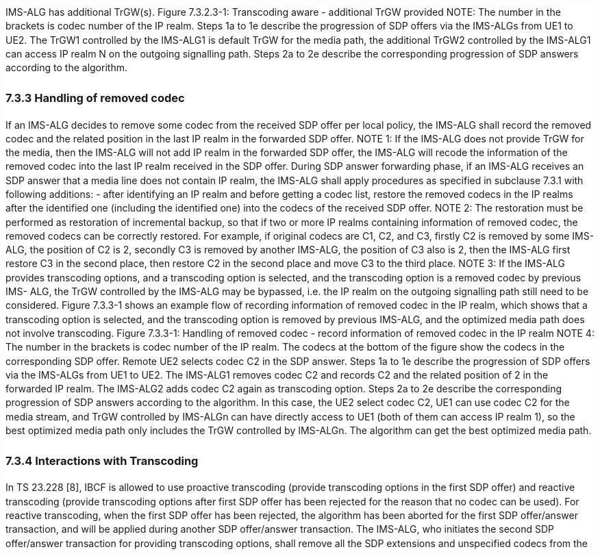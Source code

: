 IMS-ALG has additional TrGW(s).
Figure 7.3.2.3-1: Transcoding aware - additional TrGW provided
NOTE: The number in the brackets is codec number of the IP realm.
Steps 1a to 1e describe the progression of SDP offers via the IMS-ALGs from
UE1 to UE2. The TrGW1 controlled by the IMS-ALG1 is default TrGW for the media
path, the additional TrGW2 controlled by the IMS-ALG1 can access IP realm N on
the outgoing signalling path. Steps 2a to 2e describe the corresponding
progression of SDP answers according to the algorithm.
### 7.3.3 Handling of removed codec
If an IMS-ALG decides to remove some codec from the received SDP offer per
local policy, the IMS-ALG shall record the removed codec and the related
position in the last IP realm in the forwarded SDP offer.
NOTE 1: If the IMS-ALG does not provide TrGW for the media, then the IMS-ALG
will not add IP realm in the forwarded SDP offer, the IMS-ALG will recode the
information of the removed codec into the last IP realm received in the SDP
offer.
During SDP answer forwarding phase, if an IMS-ALG receives an SDP answer that
a media line does not contain IP realm, the IMS-ALG shall apply procedures as
specified in subclause 7.3.1 with following additions:
\- after identifying an IP realm and before getting a codec list, restore the
removed codecs in the IP realms after the identified one (including the
identified one) into the codecs of the received SDP offer.
NOTE 2: The restoration must be performed as restoration of incremental
backup, so that if two or more IP realms containing information of removed
codec, the removed codecs can be correctly restored. For example, if original
codecs are C1, C2, and C3, firstly C2 is removed by some IMS-ALG, the position
of C2 is 2, secondly C3 is removed by another IMS-ALG, the position of C3 also
is 2, then the IMS-ALG first restore C3 in the second place, then restore C2
in the second place and move C3 to the third place.
NOTE 3: If the IMS-ALG provides transcoding options, and a transcoding option
is selected, and the transcoding option is a removed codec by previous IMS-
ALG, the TrGW controlled by the IMS-ALG may be bypassed, i.e. the IP realm on
the outgoing signalling path still need to be considered.
Figure 7.3.3-1 shows an example flow of recording information of removed codec
in the IP realm, which shows that a transcoding option is selected, and the
transcoding option is removed by previous IMS-ALG, and the optimized media
path does not involve transcoding.
Figure 7.3.3-1: Handling of removed codec - record information of removed
codec in the IP realm
NOTE 4: The number in the brackets is codec number of the IP realm. The codecs
at the bottom of the figure show the codecs in the corresponding SDP offer.
Remote UE2 selects codec C2 in the SDP answer.
Steps 1a to 1e describe the progression of SDP offers via the IMS-ALGs from
UE1 to UE2. The IMS-ALG1 removes codec C2 and records C2 and the related
position of 2 in the forwarded IP realm. The IMS-ALG2 adds codec C2 again as
transcoding option. Steps 2a to 2e describe the corresponding progression of
SDP answers according to the algorithm.
In this case, the UE2 select codec C2, UE1 can use codec C2 for the media
stream, and TrGW controlled by IMS-ALGn can have directly access to UE1 (both
of them can access IP realm 1), so the best optimized media path only includes
the TrGW controlled by IMS-ALGn. The algorithm can get the best optimized
media path.
### 7.3.4 Interactions with Transcoding
In TS 23.228 [8], IBCF is allowed to use proactive transcoding (provide
transcoding options in the first SDP offer) and reactive transcoding (provide
transcoding options after first SDP offer has been rejected for the reason
that no codec can be used).
For reactive transcoding, when the first SDP offer has been rejected, the
algorithm has been aborted for the first SDP offer/answer transaction, and
will be applied during another SDP offer/answer transaction. The IMS-ALG, who
initiates the second SDP offer/answer transaction for providing transcoding
options, shall remove all the SDP extensions and unspecified codecs from the